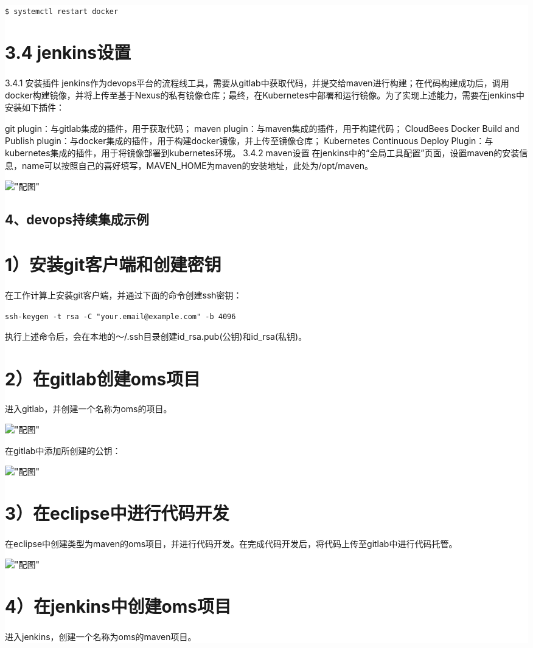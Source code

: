  ```
$ systemctl restart docker
 ```
# 3.4 jenkins设置
3.4.1 安装插件
jenkins作为devops平台的流程线工具，需要从gitlab中获取代码，并提交给maven进行构建；在代码构建成功后，调用docker构建镜像，并将上传至基于Nexus的私有镜像仓库；最终，在Kubernetes中部署和运行镜像。为了实现上述能力，需要在jenkins中安装如下插件：

git plugin：与gitlab集成的插件，用于获取代码；
maven plugin：与maven集成的插件，用于构建代码；
CloudBees Docker Build and Publish plugin：与docker集成的插件，用于构建docker镜像，并上传至镜像仓库；
Kubernetes Continuous Deploy Plugin：与kubernetes集成的插件，用于将镜像部署到kubernetes环境。
3.4.2 maven设置
在jenkins中的“全局工具配置”页面，设置maven的安装信息，name可以按照自己的喜好填写，MAVEN_HOME为maven的安装地址，此处为/opt/maven。

!["配图"](/images/%E5%BE%AE%E4%BF%A1%E6%88%AA%E5%9B%BE_20180706132104.png)

## 4、devops持续集成示例
# 1）安装git客户端和创建密钥

在工作计算上安装git客户端，并通过下面的命令创建ssh密钥：
 ```
ssh-keygen -t rsa -C "your.email@example.com" -b 4096
 ```
执行上述命令后，会在本地的～/.ssh目录创建id_rsa.pub(公钥)和id_rsa(私钥)。

# 2）在gitlab创建oms项目

进入gitlab，并创建一个名称为oms的项目。

!["配图"](/images/%E5%BE%AE%E4%BF%A1%E6%88%AA%E5%9B%BE_20180706135052.png)


在gitlab中添加所创建的公钥：

!["配图"](/images/%E5%BE%AE%E4%BF%A1%E6%88%AA%E5%9B%BE_20180706135307.png)


# 3）在eclipse中进行代码开发

在eclipse中创建类型为maven的oms项目，并进行代码开发。在完成代码开发后，将代码上传至gitlab中进行代码托管。

!["配图"](/images/%E5%BE%AE%E4%BF%A1%E6%88%AA%E5%9B%BE_20180706135457.png)

# 4）在jenkins中创建oms项目

进入jenkins，创建一个名称为oms的maven项目。

